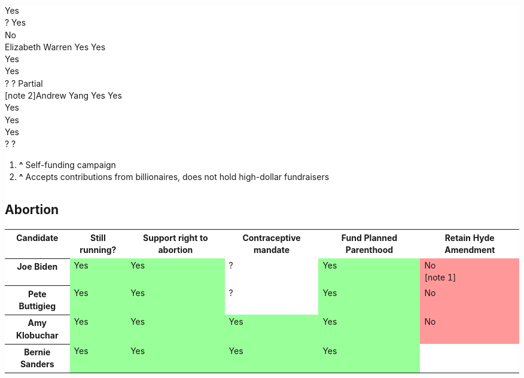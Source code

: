 <td bgcolor="#9F9">Yes<br></td>
<td>?</td>
<td bgcolor="#9F9">Yes<br></td>
<td bgcolor="#F99">No<br></td></tr><tr><th>Elizabeth Warren
</th>
<td bgcolor="#9F9">Yes</td>
<td bgcolor="#9F9">Yes<br></td>
<td bgcolor="#9F9">Yes<br></td>
<td bgcolor="#9F9">Yes<br></td>
<td>?</td>
<td>?</td>
<td bgcolor="#FFB">Partial<br>[note 2]</td></tr><tr><th>Andrew Yang
</th>
<td bgcolor="#9F9">Yes</td>
<td bgcolor="#9F9">Yes<br></td>
<td bgcolor="#9F9">Yes<br></td>
<td bgcolor="#9F9">Yes<br></td>
<td bgcolor="#9F9">Yes<br></td>
<td>?</td>
<td>?
</td></tr></table>

<ol><li><b>^</b> Self-funding campaign
</li>
<li><b>^</b> Accepts contributions from billionaires, does not hold high-dollar fundraisers
</li>
</ol>

<h2>Abortion</h2>
<table><tr><th>Candidate
</th>
<th>Still running?
</th>
<th>Support right to abortion
</th>
<th>Contraceptive mandate
</th>
<th>Fund Planned Parenthood
</th>
<th>Retain Hyde Amendment
</th></tr><tr><th>Joe Biden
</th>
<td bgcolor="#9F9">Yes</td>
<td bgcolor="#9F9">Yes<br></td>
<td>?</td>
<td bgcolor="#9F9">Yes<br></td>
<td bgcolor="#F99">No<br>[note 1]</td></tr><tr><th>Pete Buttigieg
</th>
<td bgcolor="#9F9">Yes</td>
<td bgcolor="#9F9">Yes<br></td>
<td>?</td>
<td bgcolor="#9F9">Yes<br></td>
<td bgcolor="#F99">No<br></td></tr><tr><th>Amy Klobuchar
</th>
<td bgcolor="#9F9">Yes</td>
<td bgcolor="#9F9">Yes<br></td>
<td bgcolor="#9F9">Yes<br></td>
<td bgcolor="#9F9">Yes<br></td>
<td bgcolor="#F99">No<br></td></tr><tr><th>Bernie Sanders
</th>
<td bgcolor="#9F9">Yes</td>
<td bgcolor="#9F9">Yes<br></td>
<td bgcolor="#9F9">Yes<br></td>
<td bgcolor="#9F9">Yes<br></td>